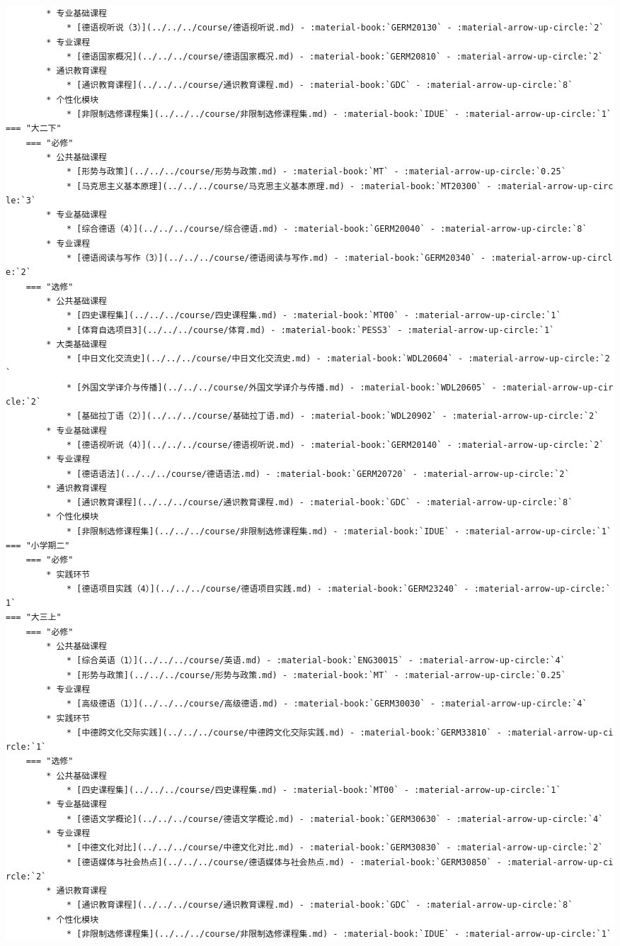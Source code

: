             * 专业基础课程
                * [德语视听说（3）](../../../course/德语视听说.md) - :material-book:`GERM20130` - :material-arrow-up-circle:`2`  
            * 专业课程
                * [德语国家概况](../../../course/德语国家概况.md) - :material-book:`GERM20810` - :material-arrow-up-circle:`2`  
            * 通识教育课程
                * [通识教育课程](../../../course/通识教育课程.md) - :material-book:`GDC` - :material-arrow-up-circle:`8`  
            * 个性化模块
                * [非限制选修课程集](../../../course/非限制选修课程集.md) - :material-book:`IDUE` - :material-arrow-up-circle:`1`  
    === "大二下"  
        === "必修"  
            * 公共基础课程
                * [形势与政策](../../../course/形势与政策.md) - :material-book:`MT` - :material-arrow-up-circle:`0.25`  
                * [马克思主义基本原理](../../../course/马克思主义基本原理.md) - :material-book:`MT20300` - :material-arrow-up-circle:`3`  
            * 专业基础课程
                * [综合德语（4）](../../../course/综合德语.md) - :material-book:`GERM20040` - :material-arrow-up-circle:`8`  
            * 专业课程
                * [德语阅读与写作（3）](../../../course/德语阅读与写作.md) - :material-book:`GERM20340` - :material-arrow-up-circle:`2`  
        === "选修"  
            * 公共基础课程
                * [四史课程集](../../../course/四史课程集.md) - :material-book:`MT00` - :material-arrow-up-circle:`1`  
                * [体育自选项目3](../../../course/体育.md) - :material-book:`PESS3` - :material-arrow-up-circle:`1`  
            * 大类基础课程
                * [中日文化交流史](../../../course/中日文化交流史.md) - :material-book:`WDL20604` - :material-arrow-up-circle:`2`  
                * [外国文学译介与传播](../../../course/外国文学译介与传播.md) - :material-book:`WDL20605` - :material-arrow-up-circle:`2`  
                * [基础拉丁语（2）](../../../course/基础拉丁语.md) - :material-book:`WDL20902` - :material-arrow-up-circle:`2`  
            * 专业基础课程
                * [德语视听说（4）](../../../course/德语视听说.md) - :material-book:`GERM20140` - :material-arrow-up-circle:`2`  
            * 专业课程
                * [德语语法](../../../course/德语语法.md) - :material-book:`GERM20720` - :material-arrow-up-circle:`2`  
            * 通识教育课程
                * [通识教育课程](../../../course/通识教育课程.md) - :material-book:`GDC` - :material-arrow-up-circle:`8`  
            * 个性化模块
                * [非限制选修课程集](../../../course/非限制选修课程集.md) - :material-book:`IDUE` - :material-arrow-up-circle:`1`  
    === "小学期二"  
        === "必修"  
            * 实践环节
                * [德语项目实践（4）](../../../course/德语项目实践.md) - :material-book:`GERM23240` - :material-arrow-up-circle:`1`  
    === "大三上"  
        === "必修"  
            * 公共基础课程
                * [综合英语（1）](../../../course/英语.md) - :material-book:`ENG30015` - :material-arrow-up-circle:`4`  
                * [形势与政策](../../../course/形势与政策.md) - :material-book:`MT` - :material-arrow-up-circle:`0.25`  
            * 专业课程
                * [高级德语（1）](../../../course/高级德语.md) - :material-book:`GERM30030` - :material-arrow-up-circle:`4`  
            * 实践环节
                * [中德跨文化交际实践](../../../course/中德跨文化交际实践.md) - :material-book:`GERM33810` - :material-arrow-up-circle:`1`  
        === "选修"  
            * 公共基础课程
                * [四史课程集](../../../course/四史课程集.md) - :material-book:`MT00` - :material-arrow-up-circle:`1`  
            * 专业基础课程
                * [德语文学概论](../../../course/德语文学概论.md) - :material-book:`GERM30630` - :material-arrow-up-circle:`4`  
            * 专业课程
                * [中德文化对比](../../../course/中德文化对比.md) - :material-book:`GERM30830` - :material-arrow-up-circle:`2`  
                * [德语媒体与社会热点](../../../course/德语媒体与社会热点.md) - :material-book:`GERM30850` - :material-arrow-up-circle:`2`  
            * 通识教育课程
                * [通识教育课程](../../../course/通识教育课程.md) - :material-book:`GDC` - :material-arrow-up-circle:`8`  
            * 个性化模块
                * [非限制选修课程集](../../../course/非限制选修课程集.md) - :material-book:`IDUE` - :material-arrow-up-circle:`1`  
